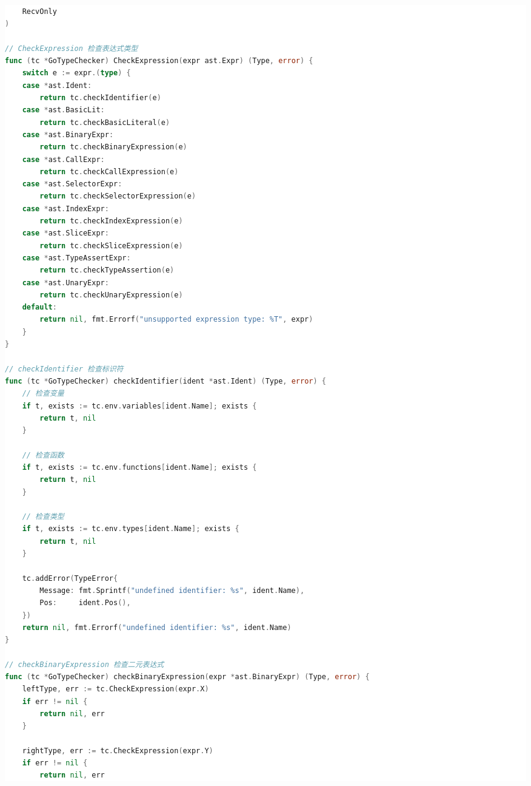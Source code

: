```go
    RecvOnly
)

// CheckExpression 检查表达式类型
func (tc *GoTypeChecker) CheckExpression(expr ast.Expr) (Type, error) {
    switch e := expr.(type) {
    case *ast.Ident:
        return tc.checkIdentifier(e)
    case *ast.BasicLit:
        return tc.checkBasicLiteral(e)
    case *ast.BinaryExpr:
        return tc.checkBinaryExpression(e)
    case *ast.CallExpr:
        return tc.checkCallExpression(e)
    case *ast.SelectorExpr:
        return tc.checkSelectorExpression(e)
    case *ast.IndexExpr:
        return tc.checkIndexExpression(e)
    case *ast.SliceExpr:
        return tc.checkSliceExpression(e)
    case *ast.TypeAssertExpr:
        return tc.checkTypeAssertion(e)
    case *ast.UnaryExpr:
        return tc.checkUnaryExpression(e)
    default:
        return nil, fmt.Errorf("unsupported expression type: %T", expr)
    }
}

// checkIdentifier 检查标识符
func (tc *GoTypeChecker) checkIdentifier(ident *ast.Ident) (Type, error) {
    // 检查变量
    if t, exists := tc.env.variables[ident.Name]; exists {
        return t, nil
    }
    
    // 检查函数
    if t, exists := tc.env.functions[ident.Name]; exists {
        return t, nil
    }
    
    // 检查类型
    if t, exists := tc.env.types[ident.Name]; exists {
        return t, nil
    }
    
    tc.addError(TypeError{
        Message: fmt.Sprintf("undefined identifier: %s", ident.Name),
        Pos:     ident.Pos(),
    })
    return nil, fmt.Errorf("undefined identifier: %s", ident.Name)
}

// checkBinaryExpression 检查二元表达式
func (tc *GoTypeChecker) checkBinaryExpression(expr *ast.BinaryExpr) (Type, error) {
    leftType, err := tc.CheckExpression(expr.X)
    if err != nil {
        return nil, err
    }
    
    rightType, err := tc.CheckExpression(expr.Y)
    if err != nil {
        return nil, err
```